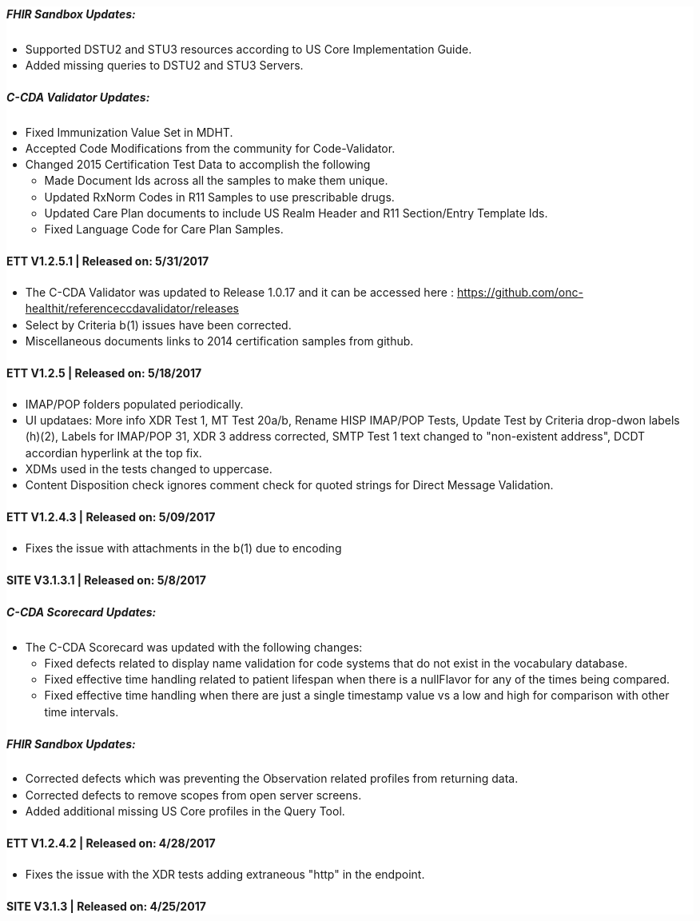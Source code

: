 ##### FHIR Sandbox Updates: 
* Supported DSTU2 and STU3 resources according to US Core Implementation Guide.
* Added missing queries to DSTU2 and STU3 Servers. 

##### C-CDA Validator Updates: 
* Fixed Immunization Value Set in MDHT.
* Accepted Code Modifications from the community for Code-Validator.
* Changed 2015 Certification Test Data to accomplish the following
  * Made Document Ids across all the samples to make them unique.
  * Updated RxNorm Codes in R11 Samples to use prescribable drugs.
  * Updated Care Plan documents to include US Realm Header and R11 Section/Entry Template Ids.
  * Fixed Language Code for Care Plan Samples.

#### ETT V1.2.5.1 | Released on: 5/31/2017
* The C-CDA Validator was updated to Release 1.0.17 and it can be accessed here : https://github.com/onc-healthit/referenceccdavalidator/releases
* Select by Criteria b(1) issues have been corrected.
* Miscellaneous documents links to 2014 certification samples from github. 

#### ETT V1.2.5 | Released on: 5/18/2017
* IMAP/POP folders populated periodically.
* UI updataes: More info XDR Test 1, MT Test 20a/b, Rename HISP IMAP/POP Tests, Update Test by Criteria drop-dwon labels (h)(2),
   Labels for IMAP/POP 31, XDR 3 address corrected, SMTP Test 1 text changed to "non-existent address", DCDT accordian hyperlink at the top fix.
* XDMs used in the tests changed to uppercase.
* Content Disposition check ignores comment check for quoted strings for Direct Message Validation.

#### ETT V1.2.4.3 | Released on: 5/09/2017
* Fixes the issue with attachments in the b(1) due to encoding

#### SITE V3.1.3.1 | Released on: 5/8/2017

##### C-CDA Scorecard Updates: 
* The C-CDA Scorecard was updated with the following changes:
  * Fixed defects related to display name validation for code systems that do not exist in the vocabulary database.
  * Fixed effective time handling related to patient lifespan when there is a nullFlavor for any of the times being compared. 
  * Fixed effective time handling when there are just a single timestamp value vs a low and high for comparison with other time intervals.

##### FHIR Sandbox Updates: 
* Corrected defects which was preventing the Observation related profiles from returning data.
* Corrected defects to remove scopes from open server screens.
* Added additional missing US Core profiles in the Query Tool.

#### ETT V1.2.4.2 | Released on: 4/28/2017
* Fixes the issue with the XDR tests adding extraneous "http" in the endpoint.

#### SITE V3.1.3 | Released on: 4/25/2017
